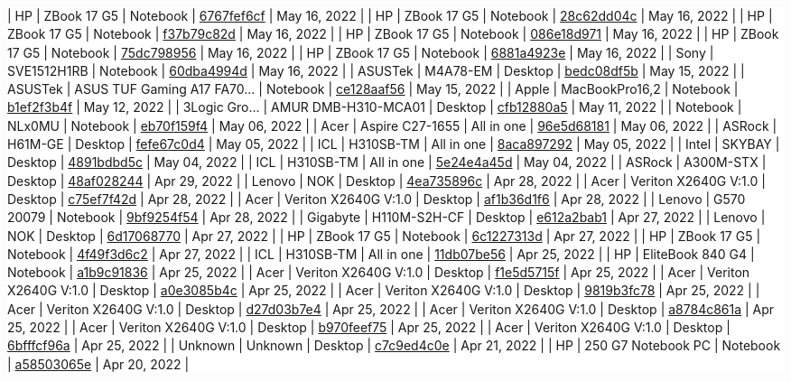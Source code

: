 | HP            | ZBook 17 G5                 | Notebook    | [6767fef6cf](https://linux-hardware.org/?probe=6767fef6cf) | May 16, 2022 |
| HP            | ZBook 17 G5                 | Notebook    | [28c62dd04c](https://linux-hardware.org/?probe=28c62dd04c) | May 16, 2022 |
| HP            | ZBook 17 G5                 | Notebook    | [f37b79c82d](https://linux-hardware.org/?probe=f37b79c82d) | May 16, 2022 |
| HP            | ZBook 17 G5                 | Notebook    | [086e18d971](https://linux-hardware.org/?probe=086e18d971) | May 16, 2022 |
| HP            | ZBook 17 G5                 | Notebook    | [75dc798956](https://linux-hardware.org/?probe=75dc798956) | May 16, 2022 |
| HP            | ZBook 17 G5                 | Notebook    | [6881a4923e](https://linux-hardware.org/?probe=6881a4923e) | May 16, 2022 |
| Sony          | SVE1512H1RB                 | Notebook    | [60dba4994d](https://linux-hardware.org/?probe=60dba4994d) | May 16, 2022 |
| ASUSTek       | M4A78-EM                    | Desktop     | [bedc08df5b](https://linux-hardware.org/?probe=bedc08df5b) | May 15, 2022 |
| ASUSTek       | ASUS TUF Gaming A17 FA70... | Notebook    | [ce128aaf56](https://linux-hardware.org/?probe=ce128aaf56) | May 15, 2022 |
| Apple         | MacBookPro16,2              | Notebook    | [b1ef2f3b4f](https://linux-hardware.org/?probe=b1ef2f3b4f) | May 12, 2022 |
| 3Logic Gro... | AMUR DMB-H310-MCA01         | Desktop     | [cfb12880a5](https://linux-hardware.org/?probe=cfb12880a5) | May 11, 2022 |
| Notebook      | NLx0MU                      | Notebook    | [eb70f159f4](https://linux-hardware.org/?probe=eb70f159f4) | May 06, 2022 |
| Acer          | Aspire C27-1655             | All in one  | [96e5d68181](https://linux-hardware.org/?probe=96e5d68181) | May 06, 2022 |
| ASRock        | H61M-GE                     | Desktop     | [fefe67c0d4](https://linux-hardware.org/?probe=fefe67c0d4) | May 05, 2022 |
| ICL           | H310SB-TM                   | All in one  | [8aca897292](https://linux-hardware.org/?probe=8aca897292) | May 05, 2022 |
| Intel         | SKYBAY                      | Desktop     | [4891bdbd5c](https://linux-hardware.org/?probe=4891bdbd5c) | May 04, 2022 |
| ICL           | H310SB-TM                   | All in one  | [5e24e4a45d](https://linux-hardware.org/?probe=5e24e4a45d) | May 04, 2022 |
| ASRock        | A300M-STX                   | Desktop     | [48af028244](https://linux-hardware.org/?probe=48af028244) | Apr 29, 2022 |
| Lenovo        | NOK                         | Desktop     | [4ea735896c](https://linux-hardware.org/?probe=4ea735896c) | Apr 28, 2022 |
| Acer          | Veriton X2640G V:1.0        | Desktop     | [c75ef7f42d](https://linux-hardware.org/?probe=c75ef7f42d) | Apr 28, 2022 |
| Acer          | Veriton X2640G V:1.0        | Desktop     | [af1b36d1f6](https://linux-hardware.org/?probe=af1b36d1f6) | Apr 28, 2022 |
| Lenovo        | G570 20079                  | Notebook    | [9bf9254f54](https://linux-hardware.org/?probe=9bf9254f54) | Apr 28, 2022 |
| Gigabyte      | H110M-S2H-CF                | Desktop     | [e612a2bab1](https://linux-hardware.org/?probe=e612a2bab1) | Apr 27, 2022 |
| Lenovo        | NOK                         | Desktop     | [6d17068770](https://linux-hardware.org/?probe=6d17068770) | Apr 27, 2022 |
| HP            | ZBook 17 G5                 | Notebook    | [6c1227313d](https://linux-hardware.org/?probe=6c1227313d) | Apr 27, 2022 |
| HP            | ZBook 17 G5                 | Notebook    | [4f49f3d6c2](https://linux-hardware.org/?probe=4f49f3d6c2) | Apr 27, 2022 |
| ICL           | H310SB-TM                   | All in one  | [11db07be56](https://linux-hardware.org/?probe=11db07be56) | Apr 25, 2022 |
| HP            | EliteBook 840 G4            | Notebook    | [a1b9c91836](https://linux-hardware.org/?probe=a1b9c91836) | Apr 25, 2022 |
| Acer          | Veriton X2640G V:1.0        | Desktop     | [f1e5d5715f](https://linux-hardware.org/?probe=f1e5d5715f) | Apr 25, 2022 |
| Acer          | Veriton X2640G V:1.0        | Desktop     | [a0e3085b4c](https://linux-hardware.org/?probe=a0e3085b4c) | Apr 25, 2022 |
| Acer          | Veriton X2640G V:1.0        | Desktop     | [9819b3fc78](https://linux-hardware.org/?probe=9819b3fc78) | Apr 25, 2022 |
| Acer          | Veriton X2640G V:1.0        | Desktop     | [d27d03b7e4](https://linux-hardware.org/?probe=d27d03b7e4) | Apr 25, 2022 |
| Acer          | Veriton X2640G V:1.0        | Desktop     | [a8784c861a](https://linux-hardware.org/?probe=a8784c861a) | Apr 25, 2022 |
| Acer          | Veriton X2640G V:1.0        | Desktop     | [b970feef75](https://linux-hardware.org/?probe=b970feef75) | Apr 25, 2022 |
| Acer          | Veriton X2640G V:1.0        | Desktop     | [6bfffcf96a](https://linux-hardware.org/?probe=6bfffcf96a) | Apr 25, 2022 |
| Unknown       | Unknown                     | Desktop     | [c7c9ed4c0e](https://linux-hardware.org/?probe=c7c9ed4c0e) | Apr 21, 2022 |
| HP            | 250 G7 Notebook PC          | Notebook    | [a58503065e](https://linux-hardware.org/?probe=a58503065e) | Apr 20, 2022 |
